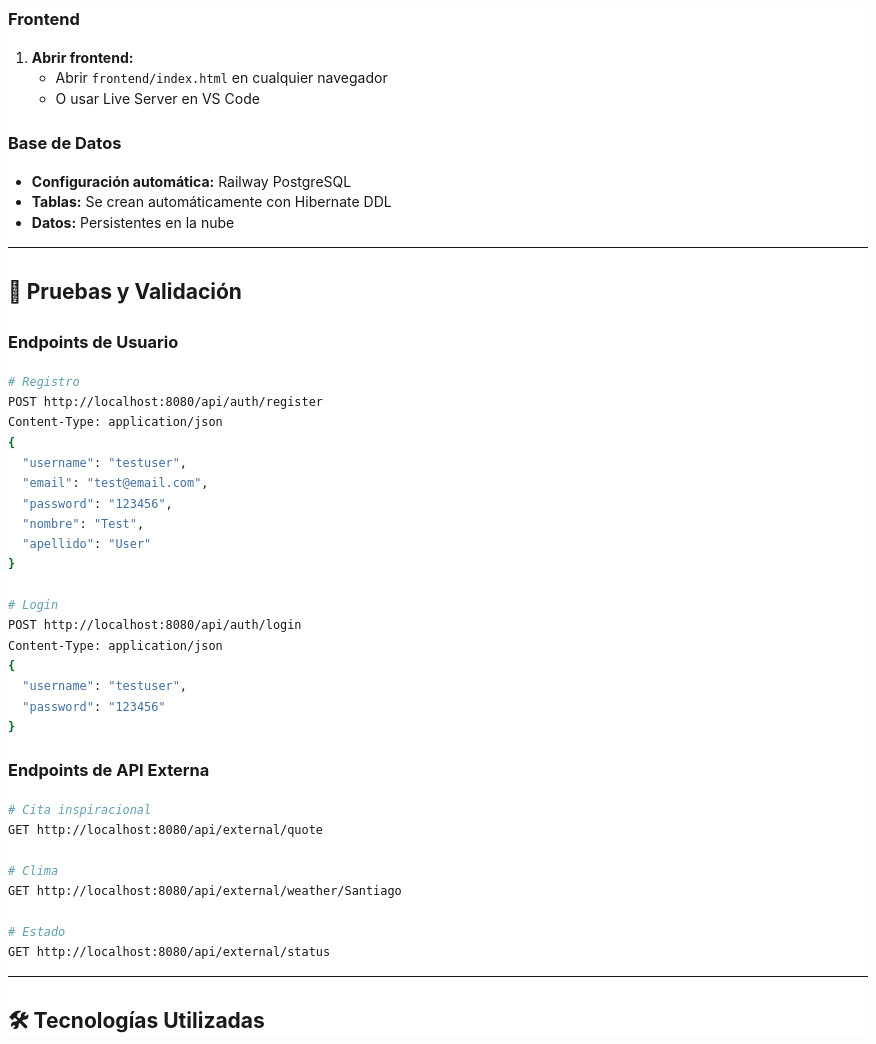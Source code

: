 ### Frontend
1. **Abrir frontend:**
   - Abrir `frontend/index.html` en cualquier navegador
   - O usar Live Server en VS Code

### Base de Datos
- **Configuración automática:** Railway PostgreSQL
- **Tablas:** Se crean automáticamente con Hibernate DDL
- **Datos:** Persistentes en la nube

---

## 🧪 Pruebas y Validación

### Endpoints de Usuario
```bash
# Registro
POST http://localhost:8080/api/auth/register
Content-Type: application/json
{
  "username": "testuser",
  "email": "test@email.com", 
  "password": "123456",
  "nombre": "Test",
  "apellido": "User"
}

# Login
POST http://localhost:8080/api/auth/login
Content-Type: application/json
{
  "username": "testuser",
  "password": "123456"
}
```

### Endpoints de API Externa
```bash
# Cita inspiracional
GET http://localhost:8080/api/external/quote

# Clima
GET http://localhost:8080/api/external/weather/Santiago

# Estado
GET http://localhost:8080/api/external/status
```

---

## 🛠️ Tecnologías Utilizadas
